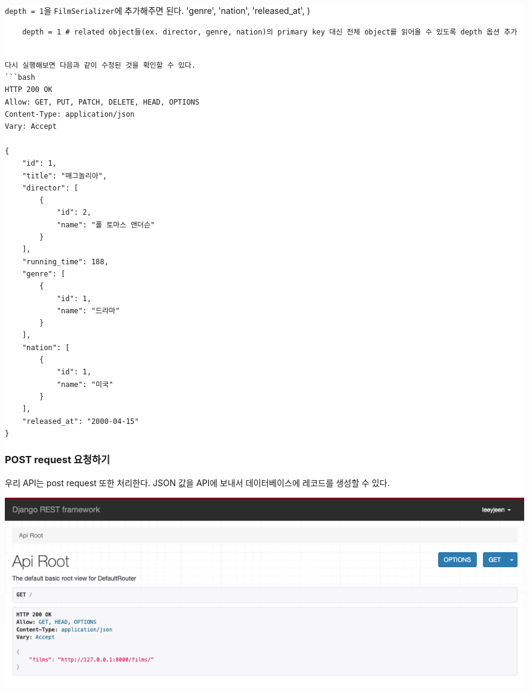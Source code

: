 ```depth = 1```을 ```FilmSerializer```에 추가해주면 된다.
            'genre',
            'nation',
            'released_at',
        )
        
        depth = 1 # related object들(ex. director, genre, nation)의 primary key 대신 전체 object를 읽어올 수 있도록 depth 옵션 추가
```

다시 실행해보면 다음과 같이 수정된 것을 확인할 수 있다.
```bash
HTTP 200 OK
Allow: GET, PUT, PATCH, DELETE, HEAD, OPTIONS
Content-Type: application/json
Vary: Accept

{
    "id": 1,
    "title": "매그놀리아",
    "director": [
        {
            "id": 2,
            "name": "폴 토마스 앤더슨"
        }
    ],
    "running_time": 188,
    "genre": [
        {
            "id": 1,
            "name": "드라마"
        }
    ],
    "nation": [
        {
            "id": 1,
            "name": "미국"
        }
    ],
    "released_at": "2000-04-15"
}
```

### POST request 요청하기
우리 API는 post request 또한 처리한다. JSON 값을 API에 보내서 데이터베이스에 레코드를 생성할 수 있다.

![Alt text](./images/05.django_api_root.png?raw=true "django api root")

